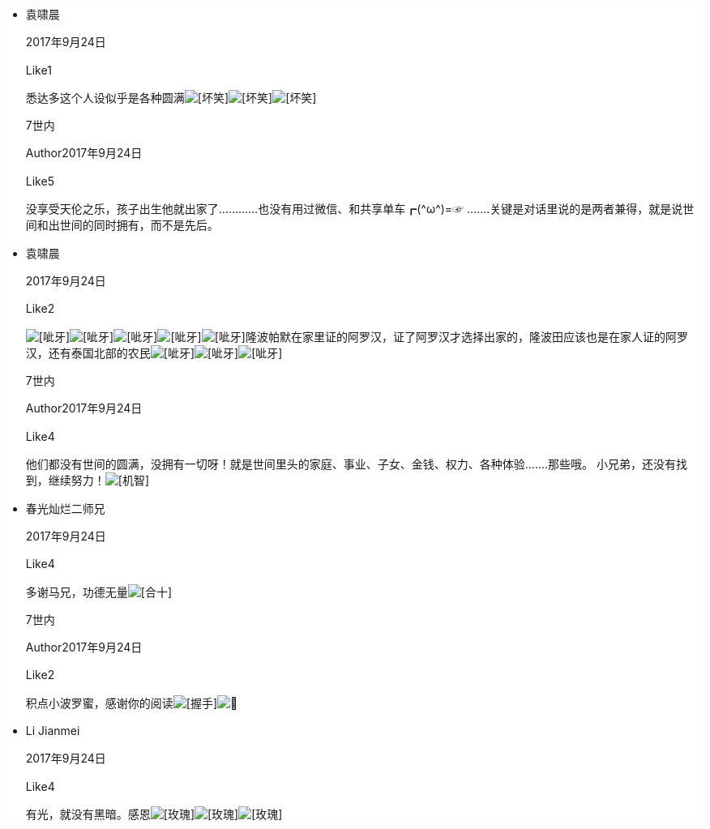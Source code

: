 - 袁啸晨
    
    2017年9月24日
    
    Like1
    
    悉达多这个人设似乎是各种圆满![[坏笑]](https://res.wx.qq.com/mpres/zh_CN/htmledition/comm_htmledition/images/pic/common/pic_blank.gif)![[坏笑]](https://res.wx.qq.com/mpres/zh_CN/htmledition/comm_htmledition/images/pic/common/pic_blank.gif)![[坏笑]](https://res.wx.qq.com/mpres/zh_CN/htmledition/comm_htmledition/images/pic/common/pic_blank.gif)
    
    7世内
    
    Author2017年9月24日
    
    Like5
    
    没享受天伦之乐，孩子出生他就出家了…………也没有用过微信、和共享单车┏(^ω^)=☞ .......关键是对话里说的是两者兼得，就是说世间和出世间的同时拥有，而不是先后。
    
- 袁啸晨
    
    2017年9月24日
    
    Like2
    
    ![[呲牙]](https://res.wx.qq.com/mpres/zh_CN/htmledition/comm_htmledition/images/pic/common/pic_blank.gif)![[呲牙]](https://res.wx.qq.com/mpres/zh_CN/htmledition/comm_htmledition/images/pic/common/pic_blank.gif)![[呲牙]](https://res.wx.qq.com/mpres/zh_CN/htmledition/comm_htmledition/images/pic/common/pic_blank.gif)![[呲牙]](https://res.wx.qq.com/mpres/zh_CN/htmledition/comm_htmledition/images/pic/common/pic_blank.gif)![[呲牙]](https://res.wx.qq.com/mpres/zh_CN/htmledition/comm_htmledition/images/pic/common/pic_blank.gif)隆波帕默在家里证的阿罗汉，证了阿罗汉才选择出家的，隆波田应该也是在家人证的阿罗汉，还有泰国北部的农民![[呲牙]](https://res.wx.qq.com/mpres/zh_CN/htmledition/comm_htmledition/images/pic/common/pic_blank.gif)![[呲牙]](https://res.wx.qq.com/mpres/zh_CN/htmledition/comm_htmledition/images/pic/common/pic_blank.gif)![[呲牙]](https://res.wx.qq.com/mpres/zh_CN/htmledition/comm_htmledition/images/pic/common/pic_blank.gif)
    
    7世内
    
    Author2017年9月24日
    
    Like4
    
    他们都没有世间的圆满，没拥有一切呀！就是世间里头的家庭、事业、子女、金钱、权力、各种体验.......那些哦。 小兄弟，还没有找到，继续努力！![[机智]](https://res.wx.qq.com/mpres/zh_CN/htmledition/comm_htmledition/images/pic/common/pic_blank.gif)
    
- 春光灿烂二师兄
    
    2017年9月24日
    
    Like4
    
    多谢马兄，功德无量![[合十]](https://res.wx.qq.com/mpres/zh_CN/htmledition/comm_htmledition/images/pic/common/pic_blank.gif)
    
    7世内
    
    Author2017年9月24日
    
    Like2
    
    积点小波罗蜜，感谢你的阅读![[握手]](https://res.wx.qq.com/mpres/zh_CN/htmledition/comm_htmledition/images/pic/common/pic_blank.gif)![🙏](https://res.wx.qq.com/mpres/zh_CN/htmledition/comm_htmledition/images/pic/common/pic_blank.gif)
    
- Li Jianmei
    
    2017年9月24日
    
    Like4
    
    有光，就没有黑暗。感恩![[玫瑰]](https://res.wx.qq.com/mpres/zh_CN/htmledition/comm_htmledition/images/pic/common/pic_blank.gif)![[玫瑰]](https://res.wx.qq.com/mpres/zh_CN/htmledition/comm_htmledition/images/pic/common/pic_blank.gif)![[玫瑰]](https://res.wx.qq.com/mpres/zh_CN/htmledition/comm_htmledition/images/pic/common/pic_blank.gif)
    